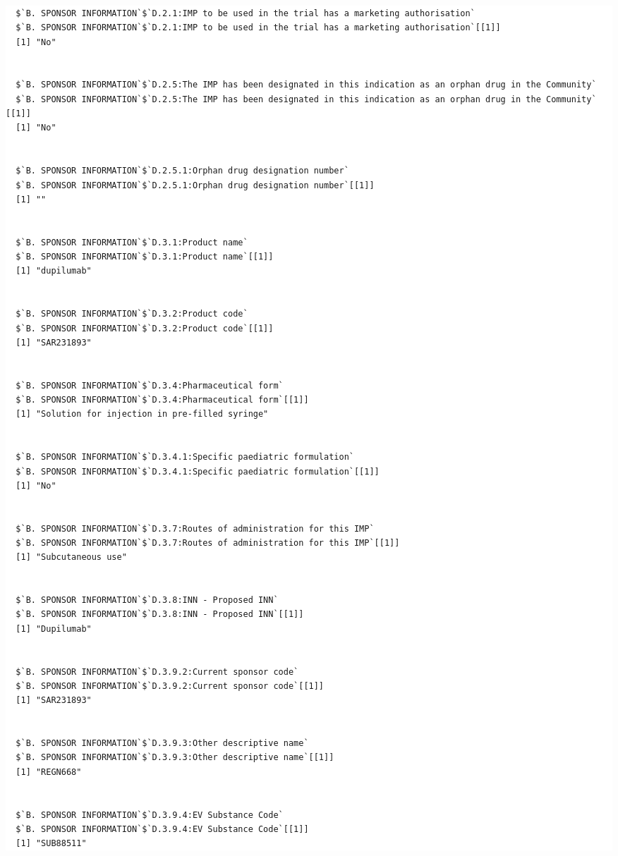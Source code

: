       
      $`B. SPONSOR INFORMATION`$`D.2.1:IMP to be used in the trial has a marketing authorisation`
      $`B. SPONSOR INFORMATION`$`D.2.1:IMP to be used in the trial has a marketing authorisation`[[1]]
      [1] "No"
      
      
      $`B. SPONSOR INFORMATION`$`D.2.5:The IMP has been designated in this indication as an orphan drug in the Community`
      $`B. SPONSOR INFORMATION`$`D.2.5:The IMP has been designated in this indication as an orphan drug in the Community`[[1]]
      [1] "No"
      
      
      $`B. SPONSOR INFORMATION`$`D.2.5.1:Orphan drug designation number`
      $`B. SPONSOR INFORMATION`$`D.2.5.1:Orphan drug designation number`[[1]]
      [1] ""
      
      
      $`B. SPONSOR INFORMATION`$`D.3.1:Product name`
      $`B. SPONSOR INFORMATION`$`D.3.1:Product name`[[1]]
      [1] "dupilumab"
      
      
      $`B. SPONSOR INFORMATION`$`D.3.2:Product code`
      $`B. SPONSOR INFORMATION`$`D.3.2:Product code`[[1]]
      [1] "SAR231893"
      
      
      $`B. SPONSOR INFORMATION`$`D.3.4:Pharmaceutical form`
      $`B. SPONSOR INFORMATION`$`D.3.4:Pharmaceutical form`[[1]]
      [1] "Solution for injection in pre-filled syringe"
      
      
      $`B. SPONSOR INFORMATION`$`D.3.4.1:Specific paediatric formulation`
      $`B. SPONSOR INFORMATION`$`D.3.4.1:Specific paediatric formulation`[[1]]
      [1] "No"
      
      
      $`B. SPONSOR INFORMATION`$`D.3.7:Routes of administration for this IMP`
      $`B. SPONSOR INFORMATION`$`D.3.7:Routes of administration for this IMP`[[1]]
      [1] "Subcutaneous use"
      
      
      $`B. SPONSOR INFORMATION`$`D.3.8:INN - Proposed INN`
      $`B. SPONSOR INFORMATION`$`D.3.8:INN - Proposed INN`[[1]]
      [1] "Dupilumab"
      
      
      $`B. SPONSOR INFORMATION`$`D.3.9.2:Current sponsor code`
      $`B. SPONSOR INFORMATION`$`D.3.9.2:Current sponsor code`[[1]]
      [1] "SAR231893"
      
      
      $`B. SPONSOR INFORMATION`$`D.3.9.3:Other descriptive name`
      $`B. SPONSOR INFORMATION`$`D.3.9.3:Other descriptive name`[[1]]
      [1] "REGN668"
      
      
      $`B. SPONSOR INFORMATION`$`D.3.9.4:EV Substance Code`
      $`B. SPONSOR INFORMATION`$`D.3.9.4:EV Substance Code`[[1]]
      [1] "SUB88511"
      